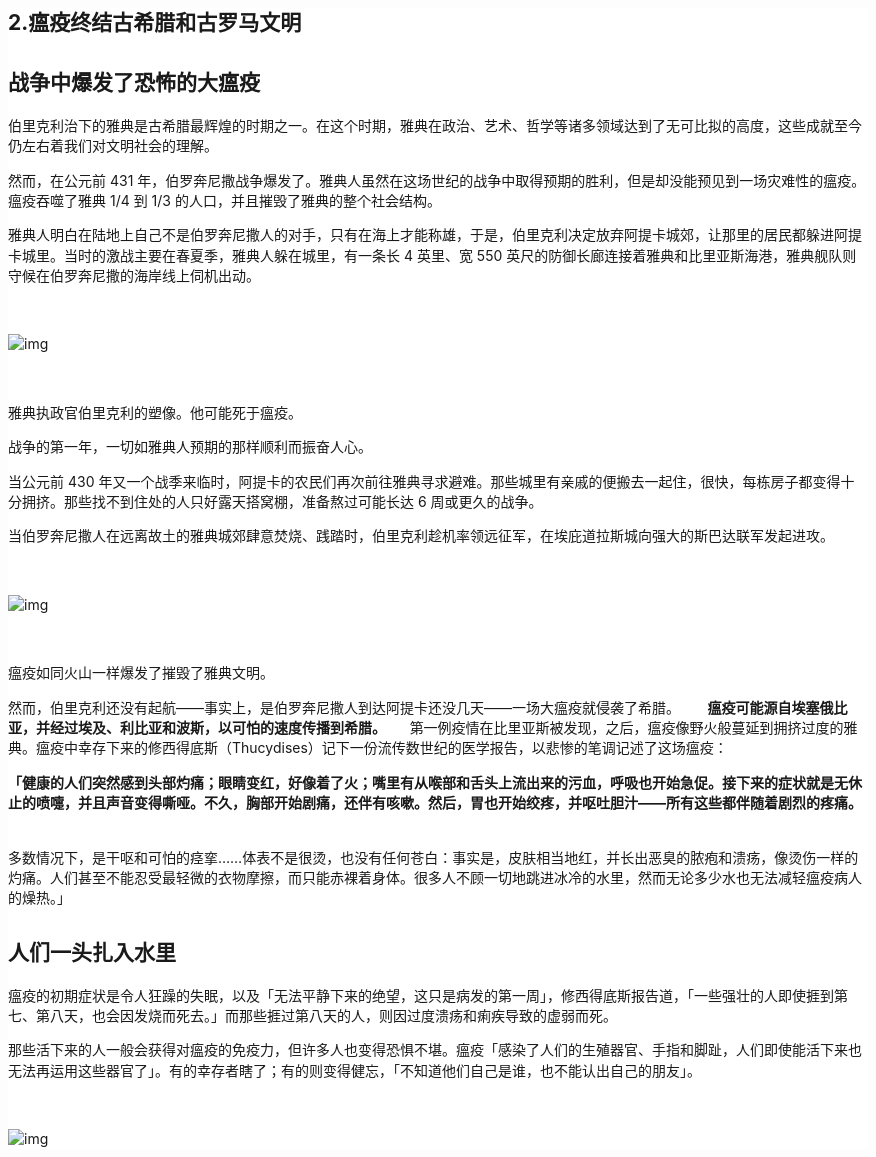 ## 2.瘟疫终结古希腊和古罗马文明
战争中爆发了恐怖的大瘟疫
------------


伯里克利治下的雅典是古希腊最辉煌的时期之一。在这个时期，雅典在政治、艺术、哲学等诸多领域达到了无可比拟的高度，这些成就至今仍左右着我们对文明社会的理解。    

 然而，在公元前 431 年，伯罗奔尼撒战争爆发了。雅典人虽然在这场世纪的战争中取得预期的胜利，但是却没能预见到一场灾难性的瘟疫。瘟疫吞噬了雅典 1/4 到 1/3 的人口，并且摧毁了雅典的整个社会结构。    

 雅典人明白在陆地上自己不是伯罗奔尼撒人的对手，只有在海上才能称雄，于是，伯里克利决定放弃阿提卡城郊，让那里的居民都躲进阿提卡城里。当时的激战主要在春夏季，雅典人躲在城里，有一条长 4 英里、宽 550 英尺的防御长廊连接着雅典和比里亚斯海港，雅典舰队则守候在伯罗奔尼撒的海岸线上伺机出动。    

  


![img](https://pic4.zhimg.com/v2-e7d371701b8459d996d8d1aa5425f993_r.webp)

   

 雅典执政官伯里克利的塑像。他可能死于瘟疫。    

 战争的第一年，一切如雅典人预期的那样顺利而振奋人心。    

 当公元前 430 年又一个战季来临时，阿提卡的农民们再次前往雅典寻求避难。那些城里有亲戚的便搬去一起住，很快，每栋房子都变得十分拥挤。那些找不到住处的人只好露天搭窝棚，准备熬过可能长达 6 周或更久的战争。    

 当伯罗奔尼撒人在远离故土的雅典城郊肆意焚烧、践踏时，伯里克利趁机率领远征军，在埃庇道拉斯城向强大的斯巴达联军发起进攻。    

  


![img](https://pic4.zhimg.com/v2-cb30938a41a04d5047c32534a82e5f56_r.webp)

   

 瘟疫如同火山一样爆发了摧毁了雅典文明。    

 然而，伯里克利还没有起航——事实上，是伯罗奔尼撒人到达阿提卡还没几天——一场大瘟疫就侵袭了希腊。       **瘟疫可能源自埃塞俄比亚，并经过埃及、利比亚和波斯，以可怕的速度传播到希腊。**      第一例疫情在比里亚斯被发现，之后，瘟疫像野火般蔓延到拥挤过度的雅典。瘟疫中幸存下来的修西得底斯（Thucydises）记下一份流传数世纪的医学报告，以悲惨的笔调记述了这场瘟疫：    

**「健康的人们突然感到头部灼痛；眼睛变红，好像着了火；嘴里有从喉部和舌头上流出来的污血，呼吸也开始急促。接下来的症状就是无休止的喷嚏，并且声音变得嘶哑。不久，胸部开始剧痛，还伴有咳嗽。然后，胃也开始绞疼，并呕吐胆汁——所有这些都伴随着剧烈的疼痛。**      


多数情况下，是干呕和可怕的痉挛……体表不是很烫，也没有任何苍白：事实是，皮肤相当地红，并长出恶臭的脓疱和溃疡，像烫伤一样的灼痛。人们甚至不能忍受最轻微的衣物摩擦，而只能赤裸着身体。很多人不顾一切地跳进冰冷的水里，然而无论多少水也无法减轻瘟疫病人的燥热。」  


人们一头扎入水里
--------


瘟疫的初期症状是令人狂躁的失眠，以及「无法平静下来的绝望，这只是病发的第一周」，修西得底斯报告道，「一些强壮的人即使捱到第七、第八天，也会因发烧而死去。」而那些捱过第八天的人，则因过度溃疡和痢疾导致的虚弱而死。    

 那些活下来的人一般会获得对瘟疫的免疫力，但许多人也变得恐惧不堪。瘟疫「感染了人们的生殖器官、手指和脚趾，人们即使能活下来也无法再运用这些器官了」。有的幸存者瞎了；有的则变得健忘，「不知道他们自己是谁，也不能认出自己的朋友」。    

  


![img](https://pic1.zhimg.com/v2-0b60c4ea04a5a55f12ab45155a6aa254_r.webp)
